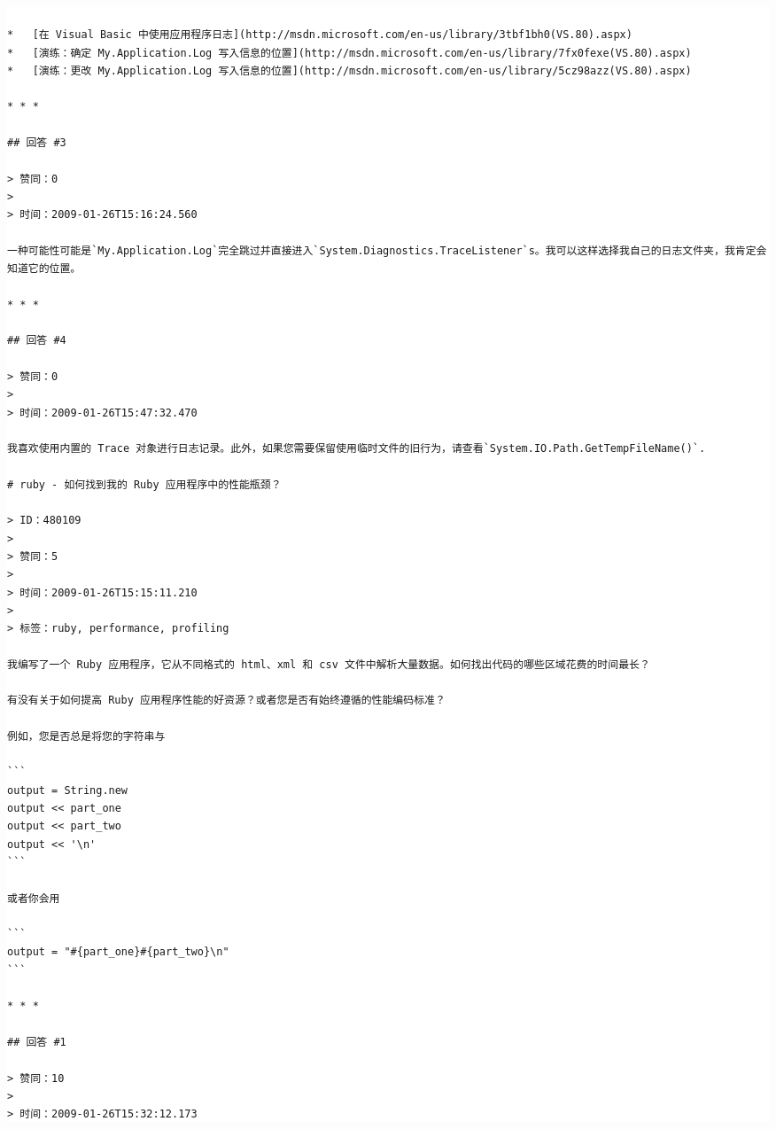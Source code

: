  `````

*   [在 Visual Basic 中使用应用程序日志](http://msdn.microsoft.com/en-us/library/3tbf1bh0(VS.80).aspx)
*   [演练：确定 My.Application.Log 写入信息的位置](http://msdn.microsoft.com/en-us/library/7fx0fexe(VS.80).aspx)
*   [演练：更改 My.Application.Log 写入信息的位置](http://msdn.microsoft.com/en-us/library/5cz98azz(VS.80).aspx)

* * *

## 回答 #3

> 赞同：0
> 
> 时间：2009-01-26T15:16:24.560

一种可能性可能是`My.Application.Log`完全跳过并直接进入`System.Diagnostics.TraceListener`s。我可以这样选择我自己的日志文件夹，我肯定会知道它的位置。

* * *

## 回答 #4

> 赞同：0
> 
> 时间：2009-01-26T15:47:32.470

我喜欢使用内置的 Trace 对象进行日志记录。此外，如果您需要保留使用临时文件的旧行为，请查看`System.IO.Path.GetTempFileName()`.

# ruby - 如何找到我的 Ruby 应用程序中的性能瓶颈？

> ID：480109
> 
> 赞同：5
> 
> 时间：2009-01-26T15:15:11.210
> 
> 标签：ruby, performance, profiling

我编写了一个 Ruby 应用程序，它从不同格式的 html、xml 和 csv 文件中解析大量数据。如何找出代码的哪些区域花费的时间最长？

有没有关于如何提高 Ruby 应用程序性能的好资源？或者您是否有始终遵循的性能编码标准？

例如，您是否总是将您的字符串与

```
output = String.new
output << part_one
output << part_two
output << '\n' 
```

或者你会用

```
output = "#{part_one}#{part_two}\n" 
```

* * *

## 回答 #1

> 赞同：10
> 
> 时间：2009-01-26T15:32:12.173
 `````
